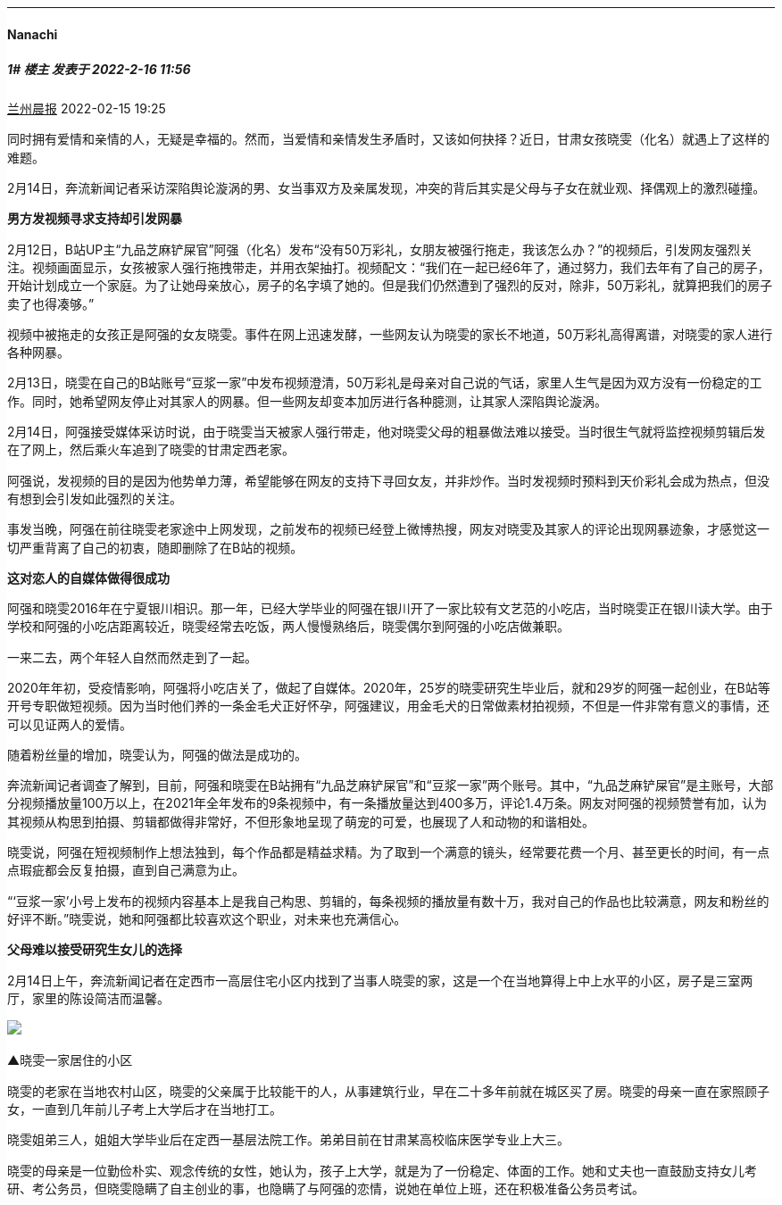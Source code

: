 

*****

####  Nanachi  
##### 1#       楼主       发表于 2022-2-16 11:56

[兰州晨报](https://mp.weixin.qq.com/s/XB8y5x2nEQeyUzLoy6sejQ) 2022-02-15 19:25

同时拥有爱情和亲情的人，无疑是幸福的。然而，当爱情和亲情发生矛盾时，又该如何抉择？近日，甘肃女孩晓雯（化名）就遇上了这样的难题。

2月14日，奔流新闻记者采访深陷舆论漩涡的男、女当事双方及亲属发现，冲突的背后其实是父母与子女在就业观、择偶观上的激烈碰撞。

<strong>男方发视频寻求支持却引发网暴</strong>

2月12日，B站UP主“九品芝麻铲屎官”阿强（化名）发布“没有50万彩礼，女朋友被强行拖走，我该怎么办？”的视频后，引发网友强烈关注。视频画面显示，女孩被家人强行拖拽带走，并用衣架抽打。视频配文：“我们在一起已经6年了，通过努力，我们去年有了自己的房子，开始计划成立一个家庭。为了让她母亲放心，房子的名字填了她的。但是我们仍然遭到了强烈的反对，除非，50万彩礼，就算把我们的房子卖了也得凑够。”

视频中被拖走的女孩正是阿强的女友晓雯。事件在网上迅速发酵，一些网友认为晓雯的家长不地道，50万彩礼高得离谱，对晓雯的家人进行各种网暴。

2月13日，晓雯在自己的B站账号“豆浆一家”中发布视频澄清，50万彩礼是母亲对自己说的气话，家里人生气是因为双方没有一份稳定的工作。同时，她希望网友停止对其家人的网暴。但一些网友却变本加厉进行各种臆测，让其家人深陷舆论漩涡。

2月14日，阿强接受媒体采访时说，由于晓雯当天被家人强行带走，他对晓雯父母的粗暴做法难以接受。当时很生气就将监控视频剪辑后发在了网上，然后乘火车追到了晓雯的甘肃定西老家。

阿强说，发视频的目的是因为他势单力薄，希望能够在网友的支持下寻回女友，并非炒作。当时发视频时预料到天价彩礼会成为热点，但没有想到会引发如此强烈的关注。

事发当晚，阿强在前往晓雯老家途中上网发现，之前发布的视频已经登上微博热搜，网友对晓雯及其家人的评论出现网暴迹象，才感觉这一切严重背离了自己的初衷，随即删除了在B站的视频。 

<strong>这对恋人的自媒体做得很成功</strong>

阿强和晓雯2016年在宁夏银川相识。那一年，已经大学毕业的阿强在银川开了一家比较有文艺范的小吃店，当时晓雯正在银川读大学。由于学校和阿强的小吃店距离较近，晓雯经常去吃饭，两人慢慢熟络后，晓雯偶尔到阿强的小吃店做兼职。

一来二去，两个年轻人自然而然走到了一起。

2020年年初，受疫情影响，阿强将小吃店关了，做起了自媒体。2020年，25岁的晓雯研究生毕业后，就和29岁的阿强一起创业，在B站等开号专职做短视频。因为当时他们养的一条金毛犬正好怀孕，阿强建议，用金毛犬的日常做素材拍视频，不但是一件非常有意义的事情，还可以见证两人的爱情。

随着粉丝量的增加，晓雯认为，阿强的做法是成功的。

奔流新闻记者调查了解到，目前，阿强和晓雯在B站拥有“九品芝麻铲屎官”和“豆浆一家”两个账号。其中，“九品芝麻铲屎官”是主账号，大部分视频播放量100万以上，在2021年全年发布的9条视频中，有一条播放量达到400多万，评论1.4万条。网友对阿强的视频赞誉有加，认为其视频从构思到拍摄、剪辑都做得非常好，不但形象地呈现了萌宠的可爱，也展现了人和动物的和谐相处。

晓雯说，阿强在短视频制作上想法独到，每个作品都是精益求精。为了取到一个满意的镜头，经常要花费一个月、甚至更长的时间，有一点点瑕疵都会反复拍摄，直到自己满意为止。

“‘豆浆一家’小号上发布的视频内容基本上是我自己构思、剪辑的，每条视频的播放量有数十万，我对自己的作品也比较满意，网友和粉丝的好评不断。”晓雯说，她和阿强都比较喜欢这个职业，对未来也充满信心。

<strong>父母难以接受研究生女儿的选择</strong>

2月14日上午，奔流新闻记者在定西市一高层住宅小区内找到了当事人晓雯的家，这是一个在当地算得上中上水平的小区，房子是三室两厅，家里的陈设简洁而温馨。

<img src="http://tva2.sinaimg.cn/large/007WH5Y2ly1gzf7p6l959j31xg1g3hdu.jpg" referrerpolicy="no-referrer">

▲晓雯一家居住的小区

晓雯的老家在当地农村山区，晓雯的父亲属于比较能干的人，从事建筑行业，早在二十多年前就在城区买了房。晓雯的母亲一直在家照顾子女，一直到几年前儿子考上大学后才在当地打工。

晓雯姐弟三人，姐姐大学毕业后在定西一基层法院工作。弟弟目前在甘肃某高校临床医学专业上大三。

晓雯的母亲是一位勤俭朴实、观念传统的女性，她认为，孩子上大学，就是为了一份稳定、体面的工作。她和丈夫也一直鼓励支持女儿考研、考公务员，但晓雯隐瞒了自主创业的事，也隐瞒了与阿强的恋情，说她在单位上班，还在积极准备公务员考试。
